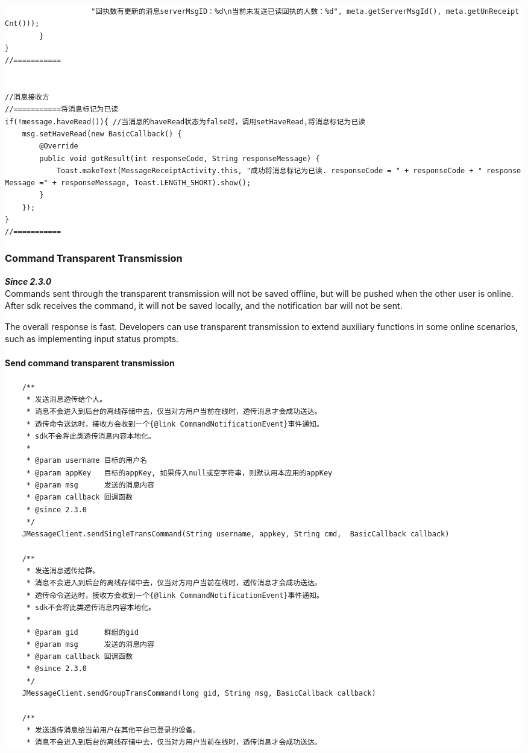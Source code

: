 ```
                    "回执数有更新的消息serverMsgID：%d\n当前未发送已读回执的人数：%d", meta.getServerMsgId(), meta.getUnReceiptCnt()));
        }
}
//===========


//消息接收方
//===========将消息标记为已读
if(!message.haveRead()){ //当消息的haveRead状态为false时，调用setHaveRead,将消息标记为已读
    msg.setHaveRead(new BasicCallback() {
        @Override
        public void gotResult(int responseCode, String responseMessage) {
            Toast.makeText(MessageReceiptActivity.this, "成功将消息标记为已读. responseCode = " + responseCode + " responseMessage =" + responseMessage, Toast.LENGTH_SHORT).show();
        }
    });
}
//===========
```

### Command Transparent Transmission
***Since 2.3.0***  
Commands sent through the transparent transmission will not be saved offline, but will be pushed when the other user is online. After sdk receives the command, it will not be saved locally, and the notification bar will not be sent.

The overall response is fast. Developers can use transparent transmission to extend auxiliary functions in some online scenarios, such as implementing input status prompts.

#### Send command transparent transmission

```
    /**
     * 发送消息透传给个人。
     * 消息不会进入到后台的离线存储中去，仅当对方用户当前在线时，透传消息才会成功送达。
     * 透传命令送达时，接收方会收到一个{@link CommandNotificationEvent}事件通知。
     * sdk不会将此类透传消息内容本地化。
     *
     * @param username 目标的用户名
     * @param appKey   目标的appKey, 如果传入null或空字符串，则默认用本应用的appKey
     * @param msg      发送的消息内容
     * @param callback 回调函数
     * @since 2.3.0
     */
    JMessageClient.sendSingleTransCommand(String username, appkey, String cmd,  BasicCallback callback)

    /**
     * 发送消息透传给群。
     * 消息不会进入到后台的离线存储中去，仅当对方用户当前在线时，透传消息才会成功送达。
     * 透传命令送达时，接收方会收到一个{@link CommandNotificationEvent}事件通知。
     * sdk不会将此类透传消息内容本地化。
     *
     * @param gid      群组的gid
     * @param msg      发送的消息内容
     * @param callback 回调函数
     * @since 2.3.0
     */
    JMessageClient.sendGroupTransCommand(long gid, String msg, BasicCallback callback)

    /**
     * 发送透传消息给当前用户在其他平台已登录的设备。
     * 消息不会进入到后台的离线存储中去，仅当对方用户当前在线时，透传消息才会成功送达。
```